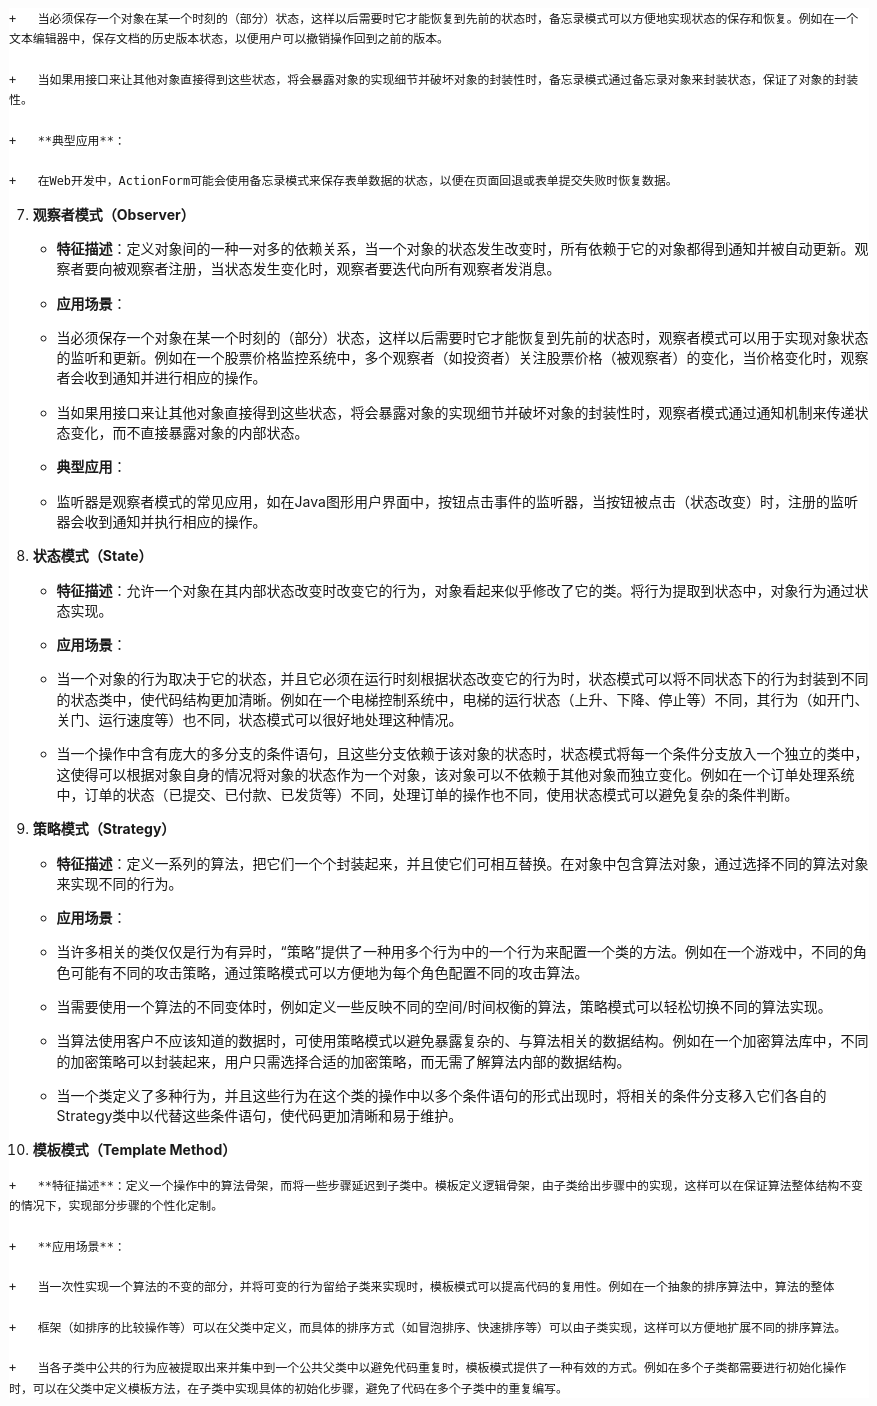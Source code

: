     +   当必须保存一个对象在某一个时刻的（部分）状态，这样以后需要时它才能恢复到先前的状态时，备忘录模式可以方便地实现状态的保存和恢复。例如在一个文本编辑器中，保存文档的历史版本状态，以便用户可以撤销操作回到之前的版本。
        
    +   当如果用接口来让其他对象直接得到这些状态，将会暴露对象的实现细节并破坏对象的封装性时，备忘录模式通过备忘录对象来封装状态，保证了对象的封装性。
        
    +   **典型应用**：
        
    +   在Web开发中，ActionForm可能会使用备忘录模式来保存表单数据的状态，以便在页面回退或表单提交失败时恢复数据。
        
7.  **观察者模式（Observer）**
    
    +   **特征描述**：定义对象间的一种一对多的依赖关系，当一个对象的状态发生改变时，所有依赖于它的对象都得到通知并被自动更新。观察者要向被观察者注册，当状态发生变化时，观察者要迭代向所有观察者发消息。
        
    +   **应用场景**：
        
    +   当必须保存一个对象在某一个时刻的（部分）状态，这样以后需要时它才能恢复到先前的状态时，观察者模式可以用于实现对象状态的监听和更新。例如在一个股票价格监控系统中，多个观察者（如投资者）关注股票价格（被观察者）的变化，当价格变化时，观察者会收到通知并进行相应的操作。
        
    +   当如果用接口来让其他对象直接得到这些状态，将会暴露对象的实现细节并破坏对象的封装性时，观察者模式通过通知机制来传递状态变化，而不直接暴露对象的内部状态。
        
    +   **典型应用**：
        
    +   监听器是观察者模式的常见应用，如在Java图形用户界面中，按钮点击事件的监听器，当按钮被点击（状态改变）时，注册的监听器会收到通知并执行相应的操作。
        
8.  **状态模式（State）**
    
    +   **特征描述**：允许一个对象在其内部状态改变时改变它的行为，对象看起来似乎修改了它的类。将行为提取到状态中，对象行为通过状态实现。
        
    +   **应用场景**：
        
    +   当一个对象的行为取决于它的状态，并且它必须在运行时刻根据状态改变它的行为时，状态模式可以将不同状态下的行为封装到不同的状态类中，使代码结构更加清晰。例如在一个电梯控制系统中，电梯的运行状态（上升、下降、停止等）不同，其行为（如开门、关门、运行速度等）也不同，状态模式可以很好地处理这种情况。
        
    +   当一个操作中含有庞大的多分支的条件语句，且这些分支依赖于该对象的状态时，状态模式将每一个条件分支放入一个独立的类中，这使得可以根据对象自身的情况将对象的状态作为一个对象，该对象可以不依赖于其他对象而独立变化。例如在一个订单处理系统中，订单的状态（已提交、已付款、已发货等）不同，处理订单的操作也不同，使用状态模式可以避免复杂的条件判断。
        
9.  **策略模式（Strategy）**
    
    +   **特征描述**：定义一系列的算法，把它们一个个封装起来，并且使它们可相互替换。在对象中包含算法对象，通过选择不同的算法对象来实现不同的行为。
        
    +   **应用场景**：
        
    +   当许多相关的类仅仅是行为有异时，“策略”提供了一种用多个行为中的一个行为来配置一个类的方法。例如在一个游戏中，不同的角色可能有不同的攻击策略，通过策略模式可以方便地为每个角色配置不同的攻击算法。
        
    +   当需要使用一个算法的不同变体时，例如定义一些反映不同的空间/时间权衡的算法，策略模式可以轻松切换不同的算法实现。
        
    +   当算法使用客户不应该知道的数据时，可使用策略模式以避免暴露复杂的、与算法相关的数据结构。例如在一个加密算法库中，不同的加密策略可以封装起来，用户只需选择合适的加密策略，而无需了解算法内部的数据结构。
        
    +   当一个类定义了多种行为，并且这些行为在这个类的操作中以多个条件语句的形式出现时，将相关的条件分支移入它们各自的Strategy类中以代替这些条件语句，使代码更加清晰和易于维护。
        
10.  **模板模式（Template Method）**
    
    +   **特征描述**：定义一个操作中的算法骨架，而将一些步骤延迟到子类中。模板定义逻辑骨架，由子类给出步骤中的实现，这样可以在保证算法整体结构不变的情况下，实现部分步骤的个性化定制。
        
    +   **应用场景**：
        
    +   当一次性实现一个算法的不变的部分，并将可变的行为留给子类来实现时，模板模式可以提高代码的复用性。例如在一个抽象的排序算法中，算法的整体
        
    +   框架（如排序的比较操作等）可以在父类中定义，而具体的排序方式（如冒泡排序、快速排序等）可以由子类实现，这样可以方便地扩展不同的排序算法。
        
    +   当各子类中公共的行为应被提取出来并集中到一个公共父类中以避免代码重复时，模板模式提供了一种有效的方式。例如在多个子类都需要进行初始化操作时，可以在父类中定义模板方法，在子类中实现具体的初始化步骤，避免了代码在多个子类中的重复编写。
        